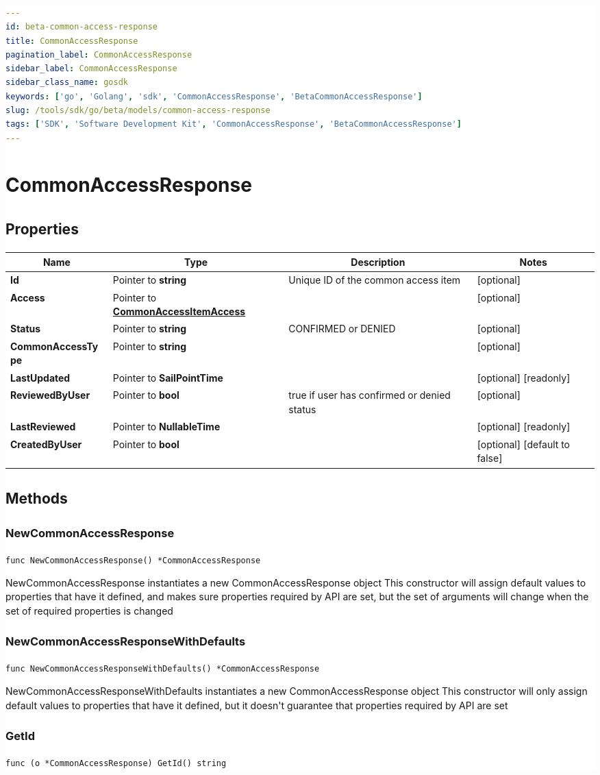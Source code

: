 ```yaml
---
id: beta-common-access-response
title: CommonAccessResponse
pagination_label: CommonAccessResponse
sidebar_label: CommonAccessResponse
sidebar_class_name: gosdk
keywords: ['go', 'Golang', 'sdk', 'CommonAccessResponse', 'BetaCommonAccessResponse'] 
slug: /tools/sdk/go/beta/models/common-access-response
tags: ['SDK', 'Software Development Kit', 'CommonAccessResponse', 'BetaCommonAccessResponse']
---
```


# CommonAccessResponse

## Properties

Name | Type | Description | Notes
------------ | ------------- | ------------- | -------------
**Id** | Pointer to **string** | Unique ID of the common access item | [optional] 
**Access** | Pointer to [**CommonAccessItemAccess**](common-access-item-access) |  | [optional] 
**Status** | Pointer to **string** | CONFIRMED or DENIED | [optional] 
**CommonAccessType** | Pointer to **string** |  | [optional] 
**LastUpdated** | Pointer to **SailPointTime** |  | [optional] [readonly] 
**ReviewedByUser** | Pointer to **bool** | true if user has confirmed or denied status | [optional] 
**LastReviewed** | Pointer to **NullableTime** |  | [optional] [readonly] 
**CreatedByUser** | Pointer to **bool** |  | [optional] [default to false]

## Methods

### NewCommonAccessResponse

`func NewCommonAccessResponse() *CommonAccessResponse`

NewCommonAccessResponse instantiates a new CommonAccessResponse object
This constructor will assign default values to properties that have it defined,
and makes sure properties required by API are set, but the set of arguments
will change when the set of required properties is changed

### NewCommonAccessResponseWithDefaults

`func NewCommonAccessResponseWithDefaults() *CommonAccessResponse`

NewCommonAccessResponseWithDefaults instantiates a new CommonAccessResponse object
This constructor will only assign default values to properties that have it defined,
but it doesn't guarantee that properties required by API are set

### GetId

`func (o *CommonAccessResponse) GetId() string`

